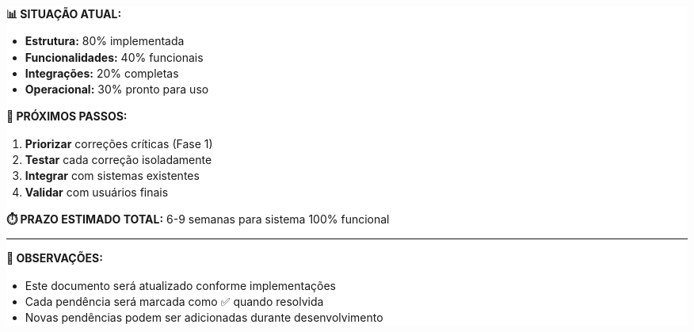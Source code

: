 **📊 SITUAÇÃO ATUAL:**
- **Estrutura:** 80% implementada
- **Funcionalidades:** 40% funcionais
- **Integrações:** 20% completas
- **Operacional:** 30% pronto para uso

**🚀 PRÓXIMOS PASSOS:**
1. **Priorizar** correções críticas (Fase 1)
2. **Testar** cada correção isoladamente
3. **Integrar** com sistemas existentes
4. **Validar** com usuários finais

**⏱️ PRAZO ESTIMADO TOTAL:** 6-9 semanas para sistema 100% funcional

---

**📝 OBSERVAÇÕES:**
- Este documento será atualizado conforme implementações
- Cada pendência será marcada como ✅ quando resolvida
- Novas pendências podem ser adicionadas durante desenvolvimento 